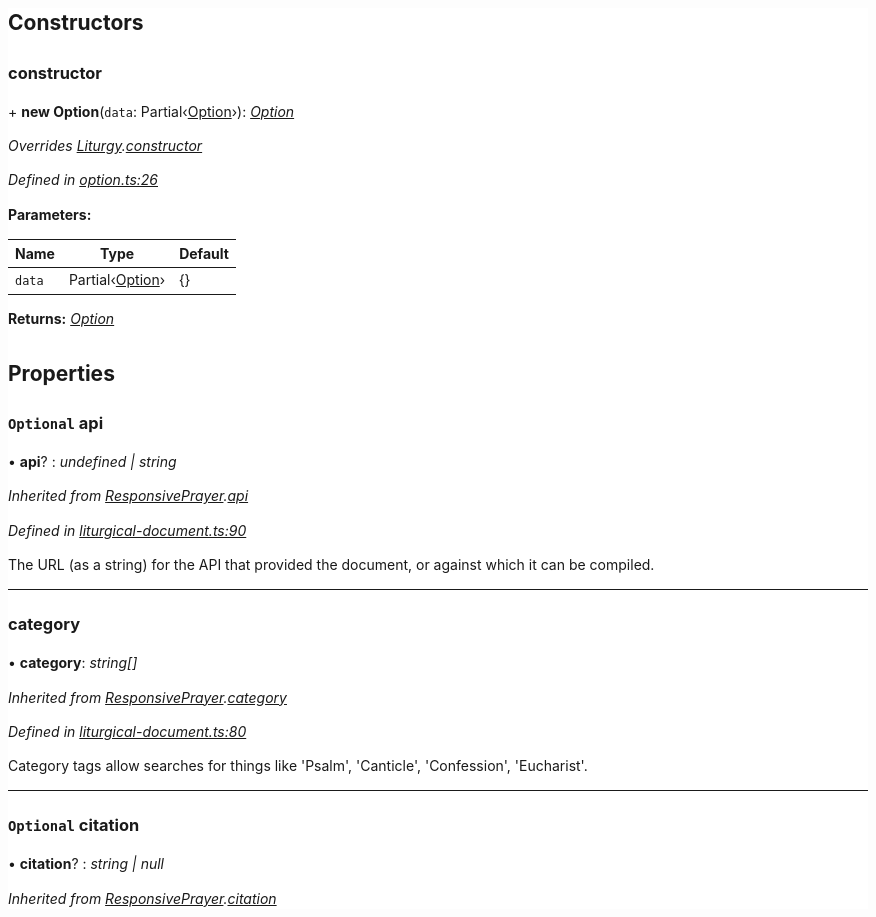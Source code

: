 ## Constructors

###  constructor

\+ **new Option**(`data`: Partial‹[Option](_option_.option.md)›): *[Option](_option_.option.md)*

*Overrides [Liturgy](_liturgy_liturgy_.liturgy.md).[constructor](_liturgy_liturgy_.liturgy.md#constructor)*

*Defined in [option.ts:26](https://github.com/gbj/venite/blob/f2cee0d/ldf/src/option.ts#L26)*

**Parameters:**

Name | Type | Default |
------ | ------ | ------ |
`data` | Partial‹[Option](_option_.option.md)› | {} |

**Returns:** *[Option](_option_.option.md)*

## Properties

### `Optional` api

• **api**? : *undefined | string*

*Inherited from [ResponsivePrayer](_responsive_prayer_.responsiveprayer.md).[api](_responsive_prayer_.responsiveprayer.md#optional-api)*

*Defined in [liturgical-document.ts:90](https://github.com/gbj/venite/blob/f2cee0d/ldf/src/liturgical-document.ts#L90)*

The URL (as a string) for the API that provided the document, or against which it can be compiled.

___

###  category

• **category**: *string[]*

*Inherited from [ResponsivePrayer](_responsive_prayer_.responsiveprayer.md).[category](_responsive_prayer_.responsiveprayer.md#category)*

*Defined in [liturgical-document.ts:80](https://github.com/gbj/venite/blob/f2cee0d/ldf/src/liturgical-document.ts#L80)*

Category tags allow searches for things like 'Psalm', 'Canticle', 'Confession', 'Eucharist'.

___

### `Optional` citation

• **citation**? : *string | null*

*Inherited from [ResponsivePrayer](_responsive_prayer_.responsiveprayer.md).[citation](_responsive_prayer_.responsiveprayer.md#optional-citation)*
